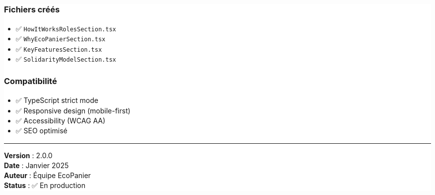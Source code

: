 ### Fichiers créés
- ✅ `HowItWorksRolesSection.tsx`
- ✅ `WhyEcoPanierSection.tsx`
- ✅ `KeyFeaturesSection.tsx`
- ✅ `SolidarityModelSection.tsx`

### Compatibilité
- ✅ TypeScript strict mode
- ✅ Responsive design (mobile-first)
- ✅ Accessibility (WCAG AA)
- ✅ SEO optimisé

---

**Version** : 2.0.0  
**Date** : Janvier 2025  
**Auteur** : Équipe EcoPanier  
**Status** : ✅ En production

